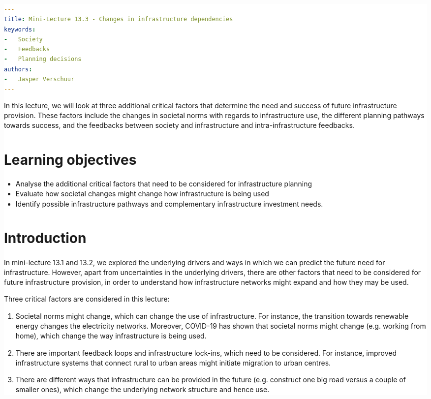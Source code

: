 ```yaml
---
title: Mini-Lecture 13.3 - Changes in infrastructure dependencies
keywords:
-   Society
-   Feedbacks
-   Planning decisions
authors:
-   Jasper Verschuur
---
```


In this lecture, we will look at three additional critical factors that
determine the need and success of future infrastructure provision. These
factors include the changes in societal norms with regards to
infrastructure use, the different planning pathways towards success, and
the feedbacks between society and infrastructure and
intra-infrastructure feedbacks.

# Learning objectives

-   Analyse the additional critical factors that need to be considered
    for infrastructure planning
-   Evaluate how societal changes might change how infrastructure is
    being used
-   Identify possible infrastructure pathways and complementary
    infrastructure investment needs.

# Introduction

In mini-lecture 13.1 and 13.2, we explored the underlying drivers and
ways in which we can predict the future need for infrastructure.
However, apart from uncertainties in the underlying drivers, there are
other factors that need to be considered for future infrastructure
provision, in order to understand how infrastructure networks might
expand and how they may be used.

Three critical factors are considered in this lecture:

1.  Societal norms might change, which can change the use of
    infrastructure. For instance, the transition towards renewable
    energy changes the electricity networks. Moreover, COVID-19 has
    shown that societal norms might change (e.g. working from home),
    which change the way infrastructure is being used.

2.  There are important feedback loops and infrastructure lock-ins,
    which need to be considered. For instance, improved infrastructure
    systems that connect rural to urban areas might initiate migration
    to urban centres.

3.  There are different ways that infrastructure can be provided in the
    future (e.g. construct one big road versus a couple of smaller
    ones), which change the underlying network structure and hence use.
